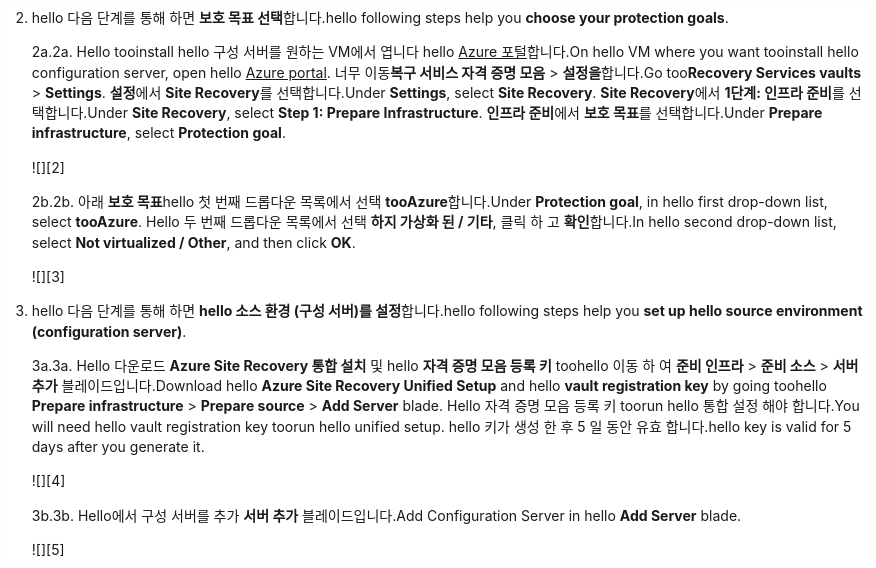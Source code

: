 2. <span data-ttu-id="29b26-156">hello 다음 단계를 통해 하면 **보호 목표 선택**합니다.</span><span class="sxs-lookup"><span data-stu-id="29b26-156">hello following steps help you **choose your protection goals**.</span></span>

    <span data-ttu-id="29b26-157">2a.</span><span class="sxs-lookup"><span data-stu-id="29b26-157">2a.</span></span> <span data-ttu-id="29b26-158">Hello tooinstall hello 구성 서버를 원하는 VM에서 엽니다 hello [Azure 포털](https://portal.azure.com)합니다.</span><span class="sxs-lookup"><span data-stu-id="29b26-158">On hello VM where you want tooinstall hello configuration server, open hello [Azure portal](https://portal.azure.com).</span></span> <span data-ttu-id="29b26-159">너무 이동**복구 서비스 자격 증명 모음** > **설정을**합니다.</span><span class="sxs-lookup"><span data-stu-id="29b26-159">Go too**Recovery Services vaults** > **Settings**.</span></span> <span data-ttu-id="29b26-160">**설정**에서 **Site Recovery**를 선택합니다.</span><span class="sxs-lookup"><span data-stu-id="29b26-160">Under **Settings**, select **Site Recovery**.</span></span> <span data-ttu-id="29b26-161">**Site Recovery**에서 **1단계: 인프라 준비**를 선택합니다.</span><span class="sxs-lookup"><span data-stu-id="29b26-161">Under **Site Recovery**, select **Step 1: Prepare Infrastructure**.</span></span> <span data-ttu-id="29b26-162">**인프라 준비**에서 **보호 목표**를 선택합니다.</span><span class="sxs-lookup"><span data-stu-id="29b26-162">Under **Prepare infrastructure**, select **Protection goal**.</span></span>

    ![][2]

    <span data-ttu-id="29b26-163">2b.</span><span class="sxs-lookup"><span data-stu-id="29b26-163">2b.</span></span> <span data-ttu-id="29b26-164">아래 **보호 목표**hello 첫 번째 드롭다운 목록에서 선택 **tooAzure**합니다.</span><span class="sxs-lookup"><span data-stu-id="29b26-164">Under **Protection goal**, in hello first drop-down list, select **tooAzure**.</span></span> <span data-ttu-id="29b26-165">Hello 두 번째 드롭다운 목록에서 선택 **하지 가상화 된 / 기타**, 클릭 하 고 **확인**합니다.</span><span class="sxs-lookup"><span data-stu-id="29b26-165">In hello second drop-down list, select **Not virtualized / Other**, and then click **OK**.</span></span>

    ![][3]

3. <span data-ttu-id="29b26-166">hello 다음 단계를 통해 하면 **hello 소스 환경 (구성 서버)를 설정**합니다.</span><span class="sxs-lookup"><span data-stu-id="29b26-166">hello following steps help you **set up hello source environment (configuration server)**.</span></span>

    <span data-ttu-id="29b26-167">3a.</span><span class="sxs-lookup"><span data-stu-id="29b26-167">3a.</span></span> <span data-ttu-id="29b26-168">Hello 다운로드 **Azure Site Recovery 통합 설치** 및 hello **자격 증명 모음 등록 키** toohello 이동 하 여 **준비 인프라**  >  **준비 소스** > **서버 추가** 블레이드입니다.</span><span class="sxs-lookup"><span data-stu-id="29b26-168">Download hello **Azure Site Recovery Unified Setup** and hello **vault registration key** by going toohello **Prepare infrastructure** > **Prepare source** > **Add Server** blade.</span></span> <span data-ttu-id="29b26-169">Hello 자격 증명 모음 등록 키 toorun hello 통합 설정 해야 합니다.</span><span class="sxs-lookup"><span data-stu-id="29b26-169">You will need hello vault registration key toorun hello unified setup.</span></span> <span data-ttu-id="29b26-170">hello 키가 생성 한 후 5 일 동안 유효 합니다.</span><span class="sxs-lookup"><span data-stu-id="29b26-170">hello key is valid for 5 days after you generate it.</span></span>

    ![][4]

    <span data-ttu-id="29b26-171">3b.</span><span class="sxs-lookup"><span data-stu-id="29b26-171">3b.</span></span> <span data-ttu-id="29b26-172">Hello에서 구성 서버를 추가 **서버 추가** 블레이드입니다.</span><span class="sxs-lookup"><span data-stu-id="29b26-172">Add Configuration Server in hello **Add Server** blade.</span></span>

    ![][5]
